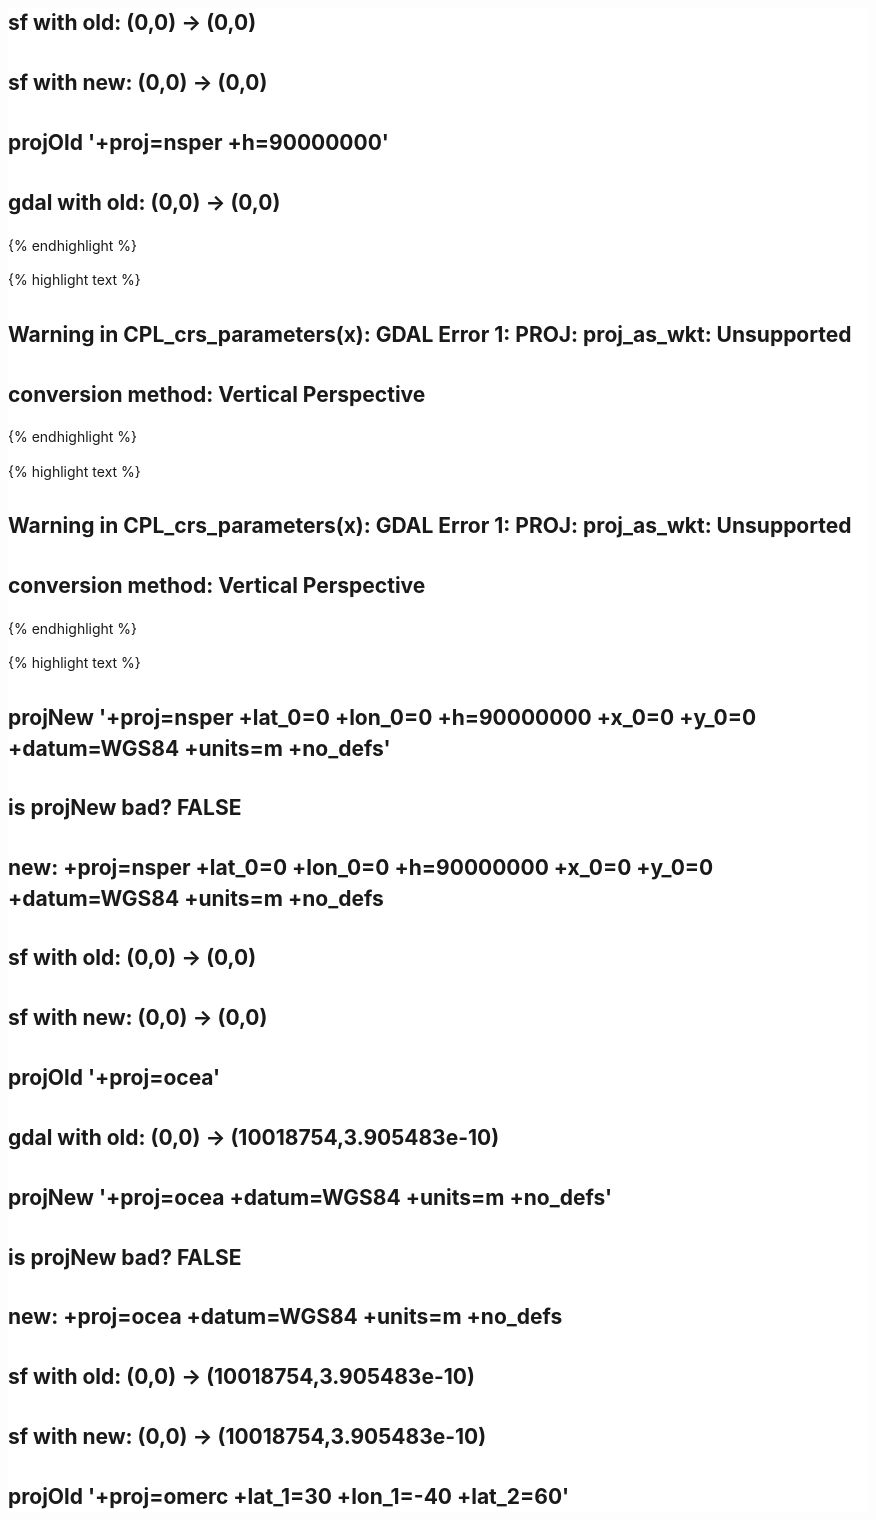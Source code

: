 ## sf    with old: (0,0) -> (0,0)
## sf    with new: (0,0) -> (0,0)
## 
## projOld '+proj=nsper +h=90000000'
## gdal with old: (0,0) -> (0,0)
{% endhighlight %}



{% highlight text %}
## Warning in CPL_crs_parameters(x): GDAL Error 1: PROJ: proj_as_wkt: Unsupported
## conversion method: Vertical Perspective
{% endhighlight %}



{% highlight text %}
## Warning in CPL_crs_parameters(x): GDAL Error 1: PROJ: proj_as_wkt: Unsupported
## conversion method: Vertical Perspective
{% endhighlight %}



{% highlight text %}
## projNew '+proj=nsper +lat_0=0 +lon_0=0 +h=90000000 +x_0=0 +y_0=0 +datum=WGS84 +units=m +no_defs'
##   is projNew bad? FALSE 
## new: +proj=nsper +lat_0=0 +lon_0=0 +h=90000000 +x_0=0 +y_0=0 +datum=WGS84 +units=m +no_defs 
## sf    with old: (0,0) -> (0,0)
## sf    with new: (0,0) -> (0,0)
## 
## projOld '+proj=ocea'
## gdal with old: (0,0) -> (10018754,3.905483e-10)
## projNew '+proj=ocea +datum=WGS84 +units=m +no_defs'
##   is projNew bad? FALSE 
## new: +proj=ocea +datum=WGS84 +units=m +no_defs 
## sf    with old: (0,0) -> (10018754,3.905483e-10)
## sf    with new: (0,0) -> (10018754,3.905483e-10)
## 
## projOld '+proj=omerc +lat_1=30 +lon_1=-40 +lat_2=60'